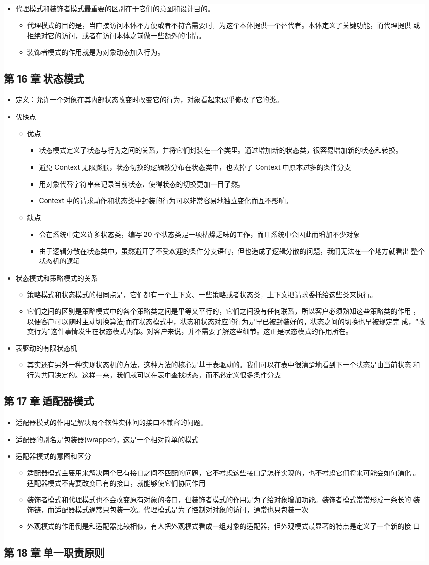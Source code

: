 -   代理模式和装饰者模式最重要的区别在于它们的意图和设计目的。

    -   代理模式的目的是，当直接访问本体不方便或者不符合需要时，为这个本体提供一个替代者。本体定义了关键功能，而代理提供
        或拒绝对它的访问，或者在访问本体之前做一些额外的事情。

    -   装饰者模式的作用就是为对象动态加入行为。

## 第 16 章 状态模式

-   定义：允许一个对象在其内部状态改变时改变它的行为，对象看起来似乎修改了它的类。

-   优缺点

    -   优点

        -   状态模式定义了状态与行为之间的关系，并将它们封装在一个类里。通过增加新的状态类，很容易增加新的状态和转换。

        -   避免 Context 无限膨胀，状态切换的逻辑被分布在状态类中，也去掉了 Context 中原本过多的条件分支

        -   用对象代替字符串来记录当前状态，使得状态的切换更加一目了然。

        -   Context 中的请求动作和状态类中封装的行为可以非常容易地独立变化而互不影响。

    -   缺点

        -   会在系统中定义许多状态类，编写 20 个状态类是一项枯燥乏味的工作，而且系统中会因此而增加不少对象

        -   由于逻辑分散在状态类中，虽然避开了不受欢迎的条件分支语句，但也造成了逻辑分散的问题，我们无法在一个地方就看出
            整个状态机的逻辑

-   状态模式和策略模式的关系

    -   策略模式和状态模式的相同点是，它们都有一个上下文、一些策略或者状态类，上下文把请求委托给这些类来执行。

    -   它们之间的区别是策略模式中的各个策略类之间是平等又平行的，它们之间没有任何联系，所以客户必须熟知这些策略类的作用
        ，以便客户可以随时主动切换算法;而在状态模式中，状态和状态对应的行为是早已被封装好的，状态之间的切换也早被规定完
        成，“改变行为”这件事情发生在状态模式内部。对客户来说，并不需要了解这些细节。这正是状态模式的作用所在。

-   表驱动的有限状态机

    -   其实还有另外一种实现状态机的方法，这种方法的核心是基于表驱动的。我们可以在表中很清楚地看到下一个状态是由当前状态
        和行为共同决定的。这样一来，我们就可以在表中查找状态，而不必定义很多条件分支

## 第 17 章 适配器模式

-   适配器模式的作用是解决两个软件实体间的接口不兼容的问题。

-   适配器的别名是包装器(wrapper)，这是一个相对简单的模式

-   适配器模式的意图和区分

    -   适配器模式主要用来解决两个已有接口之间不匹配的问题，它不考虑这些接口是怎样实现的，也不考虑它们将来可能会如何演化
        。适配器模式不需要改变已有的接口，就能够使它们协同作用

    -   装饰者模式和代理模式也不会改变原有对象的接口，但装饰者模式的作用是为了给对象增加功能。装饰者模式常常形成一条长的
        装饰链，而适配器模式通常只包装一次。代理模式是为了控制对对象的访问，通常也只包装一次

    -   外观模式的作用倒是和适配器比较相似，有人把外观模式看成一组对象的适配器，但外观模式最显著的特点是定义了一个新的接
        口

## 第 18 章 单一职责原则
